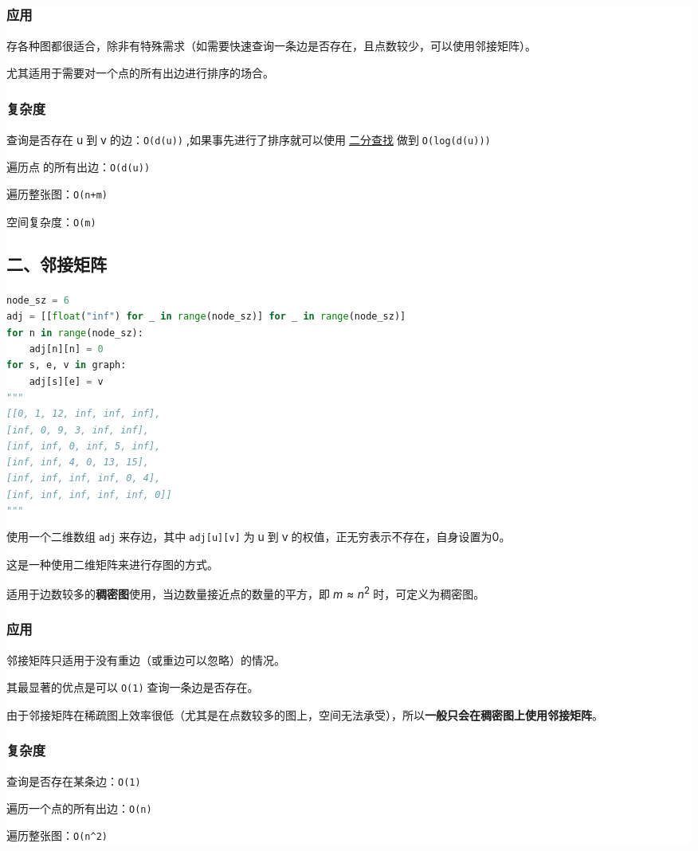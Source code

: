 ### 应用

存各种图都很适合，除非有特殊需求（如需要快速查询一条边是否存在，且点数较少，可以使用邻接矩阵）。

尤其适用于需要对一个点的所有出边进行排序的场合。

### 复杂度

查询是否存在 u 到 v 的边：`O(d(u))` ,如果事先进行了排序就可以使用 [二分查找](https://oi-wiki.org/basic/binary/) 做到 `O(log(d(u)))`

遍历点 的所有出边：`O(d(u))`

遍历整张图：`O(n+m)`

空间复杂度：`O(m)`

## 二、邻接矩阵

```python
node_sz = 6
adj = [[float("inf") for _ in range(node_sz)] for _ in range(node_sz)]
for n in range(node_sz):
    adj[n][n] = 0
for s, e, v in graph:
    adj[s][e] = v
"""
[[0, 1, 12, inf, inf, inf], 
[inf, 0, 9, 3, inf, inf], 
[inf, inf, 0, inf, 5, inf], 
[inf, inf, 4, 0, 13, 15], 
[inf, inf, inf, inf, 0, 4], 
[inf, inf, inf, inf, inf, 0]]
"""
```

使用一个二维数组 `adj` 来存边，其中 `adj[u][v]` 为 u 到 v 的权值，正无穷表示不存在，自身设置为0。

这是一种使用二维矩阵来进行存图的方式。

适用于边数较多的**稠密图**使用，当边数量接近点的数量的平方，即 $m \approx n^2$ 时，可定义为稠密图。

### 应用

邻接矩阵只适用于没有重边（或重边可以忽略）的情况。

其最显著的优点是可以 `O(1)` 查询一条边是否存在。

由于邻接矩阵在稀疏图上效率很低（尤其是在点数较多的图上，空间无法承受），所以**一般只会在稠密图上使用邻接矩阵**。

### 复杂度

查询是否存在某条边：`O(1)`

遍历一个点的所有出边：`O(n)`

遍历整张图：`O(n^2)`

